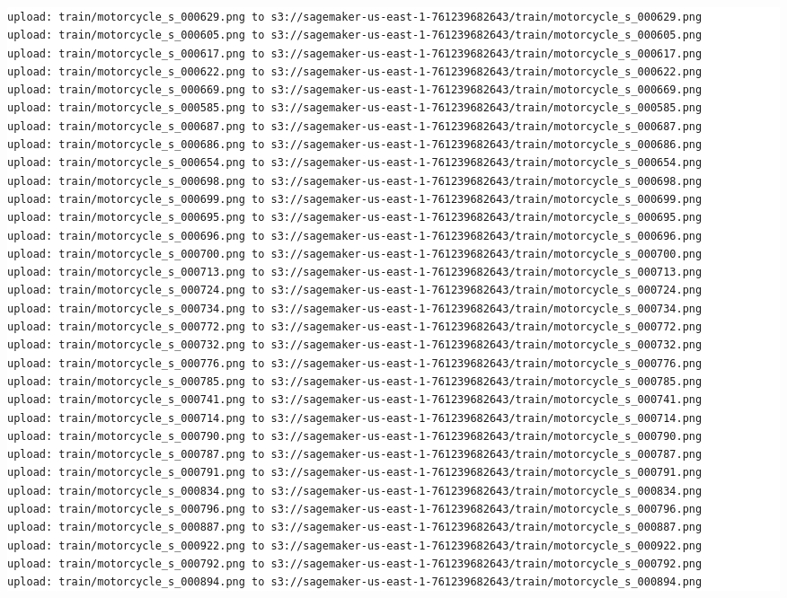     upload: train/motorcycle_s_000629.png to s3://sagemaker-us-east-1-761239682643/train/motorcycle_s_000629.png
    upload: train/motorcycle_s_000605.png to s3://sagemaker-us-east-1-761239682643/train/motorcycle_s_000605.png
    upload: train/motorcycle_s_000617.png to s3://sagemaker-us-east-1-761239682643/train/motorcycle_s_000617.png
    upload: train/motorcycle_s_000622.png to s3://sagemaker-us-east-1-761239682643/train/motorcycle_s_000622.png
    upload: train/motorcycle_s_000669.png to s3://sagemaker-us-east-1-761239682643/train/motorcycle_s_000669.png
    upload: train/motorcycle_s_000585.png to s3://sagemaker-us-east-1-761239682643/train/motorcycle_s_000585.png
    upload: train/motorcycle_s_000687.png to s3://sagemaker-us-east-1-761239682643/train/motorcycle_s_000687.png
    upload: train/motorcycle_s_000686.png to s3://sagemaker-us-east-1-761239682643/train/motorcycle_s_000686.png
    upload: train/motorcycle_s_000654.png to s3://sagemaker-us-east-1-761239682643/train/motorcycle_s_000654.png
    upload: train/motorcycle_s_000698.png to s3://sagemaker-us-east-1-761239682643/train/motorcycle_s_000698.png
    upload: train/motorcycle_s_000699.png to s3://sagemaker-us-east-1-761239682643/train/motorcycle_s_000699.png
    upload: train/motorcycle_s_000695.png to s3://sagemaker-us-east-1-761239682643/train/motorcycle_s_000695.png
    upload: train/motorcycle_s_000696.png to s3://sagemaker-us-east-1-761239682643/train/motorcycle_s_000696.png
    upload: train/motorcycle_s_000700.png to s3://sagemaker-us-east-1-761239682643/train/motorcycle_s_000700.png
    upload: train/motorcycle_s_000713.png to s3://sagemaker-us-east-1-761239682643/train/motorcycle_s_000713.png
    upload: train/motorcycle_s_000724.png to s3://sagemaker-us-east-1-761239682643/train/motorcycle_s_000724.png
    upload: train/motorcycle_s_000734.png to s3://sagemaker-us-east-1-761239682643/train/motorcycle_s_000734.png
    upload: train/motorcycle_s_000772.png to s3://sagemaker-us-east-1-761239682643/train/motorcycle_s_000772.png
    upload: train/motorcycle_s_000732.png to s3://sagemaker-us-east-1-761239682643/train/motorcycle_s_000732.png
    upload: train/motorcycle_s_000776.png to s3://sagemaker-us-east-1-761239682643/train/motorcycle_s_000776.png
    upload: train/motorcycle_s_000785.png to s3://sagemaker-us-east-1-761239682643/train/motorcycle_s_000785.png
    upload: train/motorcycle_s_000741.png to s3://sagemaker-us-east-1-761239682643/train/motorcycle_s_000741.png
    upload: train/motorcycle_s_000714.png to s3://sagemaker-us-east-1-761239682643/train/motorcycle_s_000714.png
    upload: train/motorcycle_s_000790.png to s3://sagemaker-us-east-1-761239682643/train/motorcycle_s_000790.png
    upload: train/motorcycle_s_000787.png to s3://sagemaker-us-east-1-761239682643/train/motorcycle_s_000787.png
    upload: train/motorcycle_s_000791.png to s3://sagemaker-us-east-1-761239682643/train/motorcycle_s_000791.png
    upload: train/motorcycle_s_000834.png to s3://sagemaker-us-east-1-761239682643/train/motorcycle_s_000834.png
    upload: train/motorcycle_s_000796.png to s3://sagemaker-us-east-1-761239682643/train/motorcycle_s_000796.png
    upload: train/motorcycle_s_000887.png to s3://sagemaker-us-east-1-761239682643/train/motorcycle_s_000887.png
    upload: train/motorcycle_s_000922.png to s3://sagemaker-us-east-1-761239682643/train/motorcycle_s_000922.png
    upload: train/motorcycle_s_000792.png to s3://sagemaker-us-east-1-761239682643/train/motorcycle_s_000792.png
    upload: train/motorcycle_s_000894.png to s3://sagemaker-us-east-1-761239682643/train/motorcycle_s_000894.png